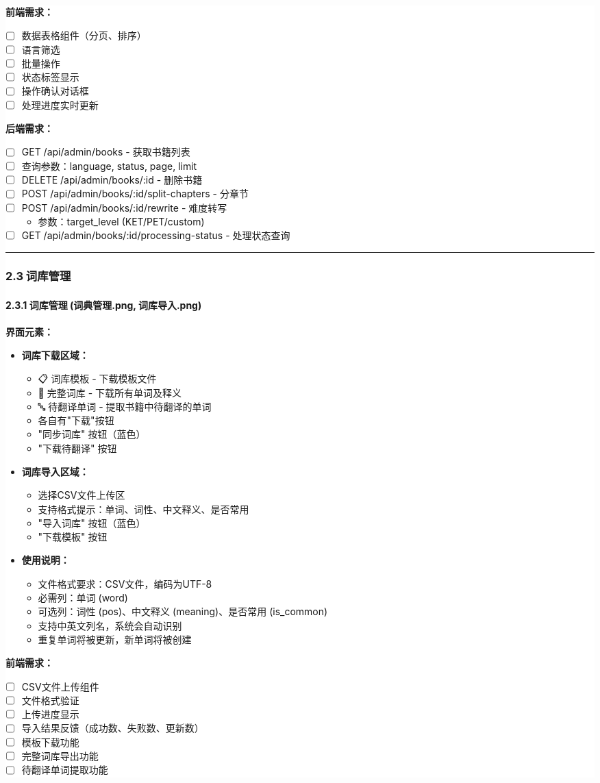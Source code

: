 **前端需求：**
- [ ] 数据表格组件（分页、排序）
- [ ] 语言筛选
- [ ] 批量操作
- [ ] 状态标签显示
- [ ] 操作确认对话框
- [ ] 处理进度实时更新

**后端需求：**
- [ ] GET /api/admin/books - 获取书籍列表
- [ ] 查询参数：language, status, page, limit
- [ ] DELETE /api/admin/books/:id - 删除书籍
- [ ] POST /api/admin/books/:id/split-chapters - 分章节
- [ ] POST /api/admin/books/:id/rewrite - 难度转写
  - 参数：target_level (KET/PET/custom)
- [ ] GET /api/admin/books/:id/processing-status - 处理状态查询

---

### 2.3 词库管理

#### 2.3.1 词库管理 (词典管理.png, 词库导入.png)

**界面元素：**
- **词库下载区域：**
  - 📋 词库模板 - 下载模板文件
  - 📄 完整词库 - 下载所有单词及释义
  - 🔤 待翻译单词 - 提取书籍中待翻译的单词
  - 各自有"下载"按钮
  - "同步词库" 按钮（蓝色）
  - "下载待翻译" 按钮

- **词库导入区域：**
  - 选择CSV文件上传区
  - 支持格式提示：单词、词性、中文释义、是否常用
  - "导入词库" 按钮（蓝色）
  - "下载模板" 按钮

- **使用说明：**
  - 文件格式要求：CSV文件，编码为UTF-8
  - 必需列：单词 (word)
  - 可选列：词性 (pos)、中文释义 (meaning)、是否常用 (is_common)
  - 支持中英文列名，系统会自动识别
  - 重复单词将被更新，新单词将被创建

**前端需求：**
- [ ] CSV文件上传组件
- [ ] 文件格式验证
- [ ] 上传进度显示
- [ ] 导入结果反馈（成功数、失败数、更新数）
- [ ] 模板下载功能
- [ ] 完整词库导出功能
- [ ] 待翻译单词提取功能
